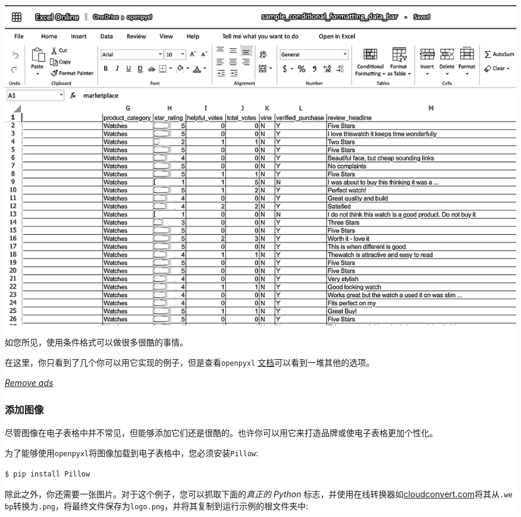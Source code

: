[![Example Spreadsheet With Data Bar Conditional Formatting](img/665181d6becaa2a3989ca4790908e5b6.png)](https://files.realpython.com/media/Screenshot_2019-06-24_19.09.10.ebbe032c088d.png)

如您所见，使用条件格式可以做很多很酷的事情。

在这里，你只看到了几个你可以用它实现的例子，但是查看`openpyxl` [文档](https://openpyxl.readthedocs.io/en/stable/formatting.html)可以看到一堆其他的选项。

[*Remove ads*](/account/join/)

### 添加图像

尽管图像在电子表格中并不常见，但能够添加它们还是很酷的。也许你可以用它来打造品牌或使电子表格更加个性化。

为了能够使用`openpyxl`将图像加载到电子表格中，您必须安装`Pillow`:

```py
$ pip install Pillow
```

除此之外，你还需要一张图片。对于这个例子，您可以抓取下面的*真正的 Python* 标志，并使用在线转换器如[cloudconvert.com](https://cloudconvert.com/webp-to-png)将其从`.webp`转换为`.png`，将最终文件保存为`logo.png`，并将其复制到运行示例的根文件夹中:
